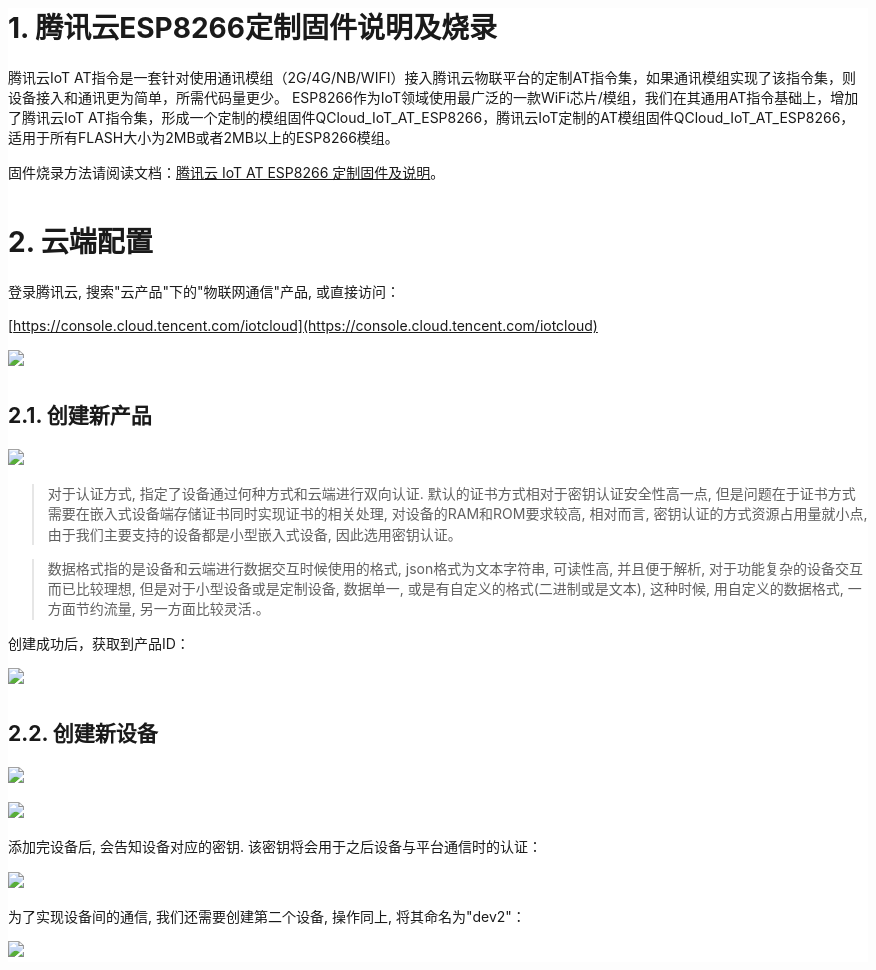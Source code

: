 ﻿# 1. 腾讯云ESP8266定制固件说明及烧录

腾讯云IoT AT指令是一套针对使用通讯模组（2G/4G/NB/WIFI）接入腾讯云物联平台的定制AT指令集，如果通讯模组实现了该指令集，则设备接入和通讯更为简单，所需代码量更少。 ESP8266作为IoT领域使用最广泛的一款WiFi芯片/模组，我们在其通用AT指令基础上，增加了腾讯云IoT AT指令集，形成一个定制的模组固件QCloud_IoT_AT_ESP8266，腾讯云IoT定制的AT模组固件QCloud_IoT_AT_ESP8266，适用于所有FLASH大小为2MB或者2MB以上的ESP8266模组。

固件烧录方法请阅读文档：[腾讯云 IoT AT ESP8266 定制固件及说明](https://github.com/TencentCloud/tc-iot-sdk-embedded-for-esp8266)。

# 2. 云端配置
登录腾讯云, 搜索"云产品"下的"物联网通信"产品, 或直接访问：

[https://console.cloud.tencent.com/iotcloud](https://console.cloud.tencent.com/iotcloud)



![](https://img-blog.csdnimg.cn/20200429102431699.png)



## 2.1. 创建新产品



![](https://img-blog.csdnimg.cn/20200429102653754.png)



> 对于认证方式, 指定了设备通过何种方式和云端进行双向认证. 默认的证书方式相对于密钥认证安全性高一点, 但是问题在于证书方式需要在嵌入式设备端存储证书同时实现证书的相关处理, 对设备的RAM和ROM要求较高, 相对而言, 密钥认证的方式资源占用量就小点, 由于我们主要支持的设备都是小型嵌入式设备, 因此选用密钥认证。

> 数据格式指的是设备和云端进行数据交互时候使用的格式, json格式为文本字符串, 可读性高, 并且便于解析, 对于功能复杂的设备交互而已比较理想, 但是对于小型设备或是定制设备, 数据单一, 或是有自定义的格式(二进制或是文本), 这种时候, 用自定义的数据格式, 一方面节约流量, 另一方面比较灵活.。

创建成功后，获取到产品ID：

![](https://img-blog.csdnimg.cn/20200429102823259.png)



## 2.2. 创建新设备



![](https://img-blog.csdnimg.cn/20200429102907605.png)



![](https://img-blog.csdnimg.cn/20200429102953589.png)

添加完设备后, 会告知设备对应的密钥. 该密钥将会用于之后设备与平台通信时的认证：

![](https://img-blog.csdnimg.cn/20200429103051336.png)

为了实现设备间的通信, 我们还需要创建第二个设备, 操作同上, 将其命名为"dev2"：

![](https://img-blog.csdnimg.cn/20200429103317496.png)

